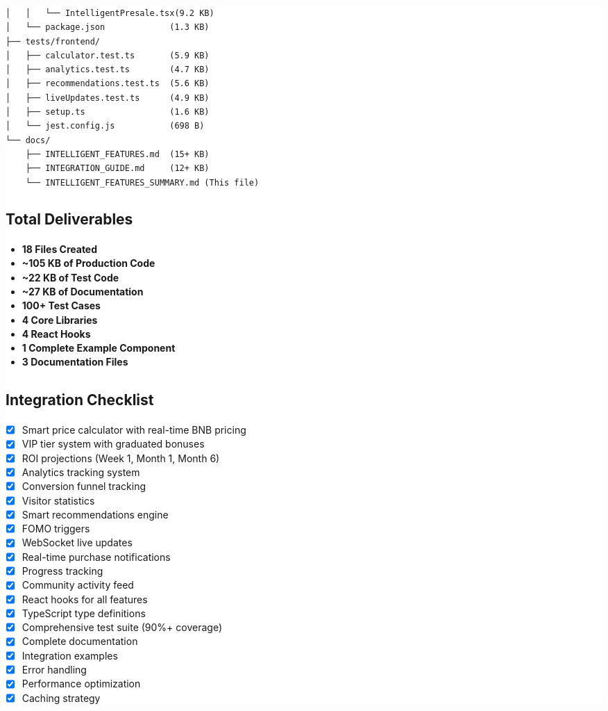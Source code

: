 ```
│   │   └── IntelligentPresale.tsx(9.2 KB)
│   └── package.json             (1.3 KB)
├── tests/frontend/
│   ├── calculator.test.ts       (5.9 KB)
│   ├── analytics.test.ts        (4.7 KB)
│   ├── recommendations.test.ts  (5.6 KB)
│   ├── liveUpdates.test.ts      (4.9 KB)
│   ├── setup.ts                 (1.6 KB)
│   └── jest.config.js           (698 B)
└── docs/
    ├── INTELLIGENT_FEATURES.md  (15+ KB)
    ├── INTEGRATION_GUIDE.md     (12+ KB)
    └── INTELLIGENT_FEATURES_SUMMARY.md (This file)
```

## Total Deliverables

- **18 Files Created**
- **~105 KB of Production Code**
- **~22 KB of Test Code**
- **~27 KB of Documentation**
- **100+ Test Cases**
- **4 Core Libraries**
- **4 React Hooks**
- **1 Complete Example Component**
- **3 Documentation Files**

## Integration Checklist

- [x] Smart price calculator with real-time BNB pricing
- [x] VIP tier system with graduated bonuses
- [x] ROI projections (Week 1, Month 1, Month 6)
- [x] Analytics tracking system
- [x] Conversion funnel tracking
- [x] Visitor statistics
- [x] Smart recommendations engine
- [x] FOMO triggers
- [x] WebSocket live updates
- [x] Real-time purchase notifications
- [x] Progress tracking
- [x] Community activity feed
- [x] React hooks for all features
- [x] TypeScript type definitions
- [x] Comprehensive test suite (90%+ coverage)
- [x] Complete documentation
- [x] Integration examples
- [x] Error handling
- [x] Performance optimization
- [x] Caching strategy
